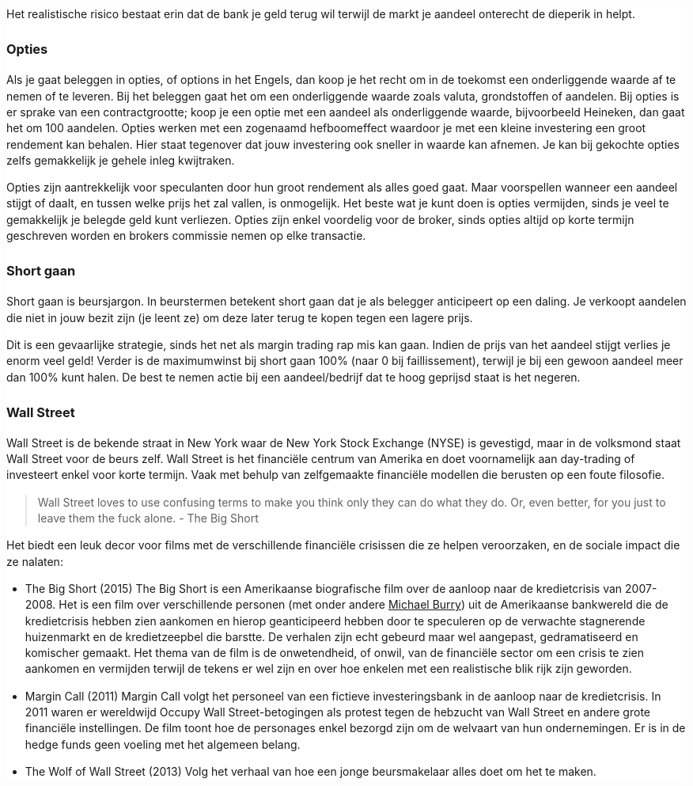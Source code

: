 Het realistische risico bestaat erin dat de bank je geld terug wil terwijl de markt je aandeel onterecht de dieperik in helpt.

### Opties

Als je gaat beleggen in opties, of options in het Engels, dan koop je het recht om in de toekomst een onderliggende waarde af te nemen of te leveren. Bij het beleggen gaat het om een onderliggende waarde zoals valuta, grondstoffen of aandelen. Bij opties is er sprake van een contractgrootte; koop je een optie met een aandeel als onderliggende waarde, bijvoorbeeld Heineken, dan gaat het om 100 aandelen. Opties werken met een zogenaamd hefboomeffect waardoor je met een kleine investering een groot rendement kan behalen. Hier staat tegenover dat jouw investering ook sneller in waarde kan afnemen. Je kan bij gekochte opties zelfs gemakkelijk je gehele inleg kwijtraken.

Opties zijn aantrekkelijk voor speculanten door hun groot rendement als alles goed gaat. Maar voorspellen wanneer een aandeel stijgt of daalt, en tussen welke prijs het zal vallen, is onmogelijk. Het beste wat je kunt doen is opties vermijden, sinds je veel te gemakkelijk je belegde geld kunt verliezen. Opties zijn enkel voordelig voor de broker, sinds opties altijd op korte termijn geschreven worden en brokers commissie nemen op elke transactie.

### Short gaan

Short gaan is beursjargon. In beurstermen betekent short gaan dat je als belegger anticipeert op een daling. Je verkoopt aandelen die niet in jouw bezit zijn (je leent ze) om deze later terug te kopen tegen een lagere prijs.

Dit is een gevaarlijke strategie, sinds het net als margin trading rap mis kan gaan. Indien de prijs van het aandeel stijgt verlies je enorm veel geld! Verder is de maximumwinst bij short gaan 100% (naar 0 bij faillissement), terwijl je bij een gewoon aandeel meer dan 100% kunt halen. De best te nemen actie bij een aandeel/bedrijf dat te hoog geprijsd staat is het negeren.

### Wall Street

Wall Street is de bekende straat in New York waar de New York Stock Exchange (NYSE) is gevestigd, maar in de volksmond staat Wall Street voor de beurs zelf. Wall Street is het financiële centrum van Amerika en doet voornamelijk aan day-trading of investeert enkel voor korte termijn. Vaak met behulp van zelfgemaakte financiële modellen die berusten op een foute filosofie.

> Wall Street loves to use confusing terms to make you think only they can do what they do. Or, even better, for you just to leave them the fuck alone. - The Big Short

Het biedt een leuk decor voor films met de verschillende financiële crisissen die ze helpen veroorzaken, en de sociale impact die ze nalaten:

- The Big Short (2015)
  The Big Short is een Amerikaanse biografische film over de aanloop naar de kredietcrisis van 2007-2008. Het is een film over verschillende personen (met onder andere [Michael Burry](https://en.wikipedia.org/wiki/Michael_Burry)) uit de Amerikaanse bankwereld die de kredietcrisis hebben zien aankomen en hierop geanticipeerd hebben door te speculeren op de verwachte stagnerende huizenmarkt en de kredietzeepbel die barstte. De verhalen zijn echt gebeurd maar wel aangepast, gedramatiseerd en komischer gemaakt. Het thema van de film is de onwetendheid, of onwil, van de financiële sector om een crisis te zien aankomen en vermijden terwijl de tekens er wel zijn en over hoe enkelen met een realistische blik rijk zijn geworden.

- Margin Call (2011)
  Margin Call volgt het personeel van een fictieve investeringsbank in de aanloop naar de kredietcrisis. In 2011 waren er wereldwijd Occupy Wall Street-betogingen als protest tegen de hebzucht van Wall Street en andere grote financiële instellingen. De film toont hoe de personages enkel bezorgd zijn om de welvaart van hun ondernemingen. Er is in de hedge funds geen voeling met het algemeen belang.

- The Wolf of Wall Street (2013)
  Volg het verhaal van hoe een jonge beursmakelaar alles doet om het te maken.
